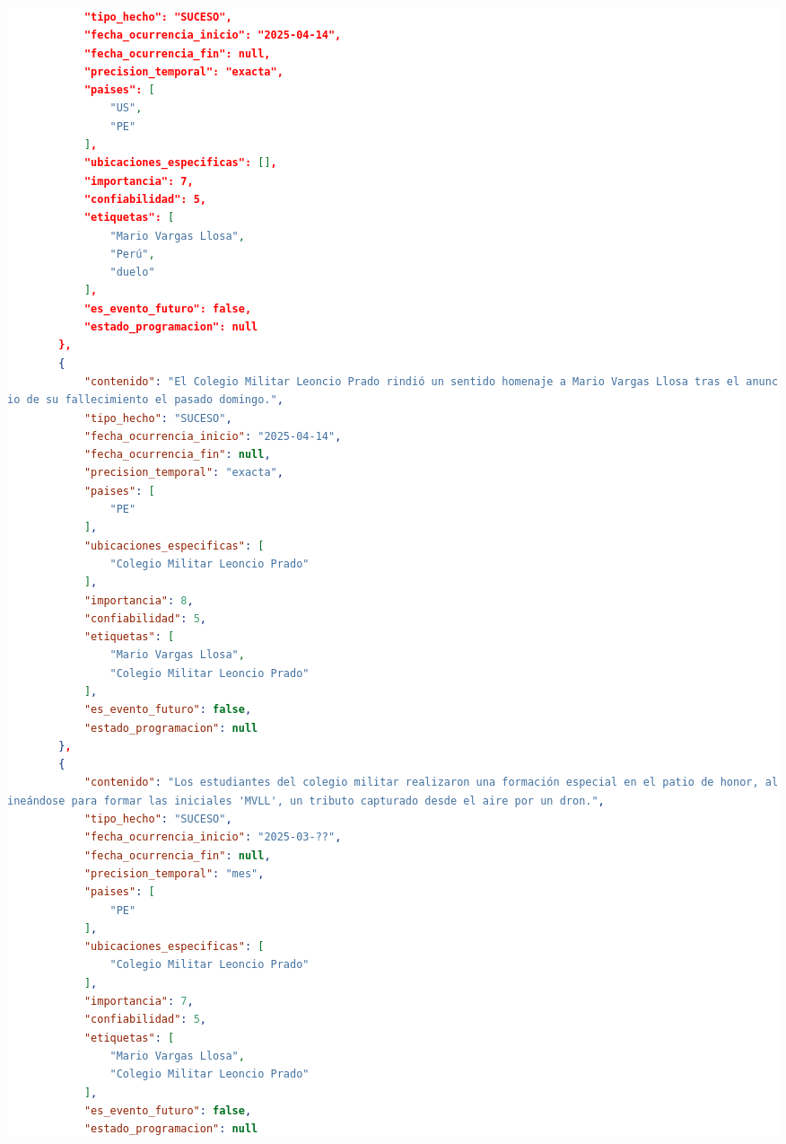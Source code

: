 ```json
            "tipo_hecho": "SUCESO",
            "fecha_ocurrencia_inicio": "2025-04-14",
            "fecha_ocurrencia_fin": null,
            "precision_temporal": "exacta",
            "paises": [
                "US",
                "PE"
            ],
            "ubicaciones_especificas": [],
            "importancia": 7,
            "confiabilidad": 5,
            "etiquetas": [
                "Mario Vargas Llosa",
                "Perú",
                "duelo"
            ],
            "es_evento_futuro": false,
            "estado_programacion": null
        },
        {
            "contenido": "El Colegio Militar Leoncio Prado rindió un sentido homenaje a Mario Vargas Llosa tras el anuncio de su fallecimiento el pasado domingo.",
            "tipo_hecho": "SUCESO",
            "fecha_ocurrencia_inicio": "2025-04-14",
            "fecha_ocurrencia_fin": null,
            "precision_temporal": "exacta",
            "paises": [
                "PE"
            ],
            "ubicaciones_especificas": [
                "Colegio Militar Leoncio Prado"
            ],
            "importancia": 8,
            "confiabilidad": 5,
            "etiquetas": [
                "Mario Vargas Llosa",
                "Colegio Militar Leoncio Prado"
            ],
            "es_evento_futuro": false,
            "estado_programacion": null
        },
        {
            "contenido": "Los estudiantes del colegio militar realizaron una formación especial en el patio de honor, alineándose para formar las iniciales 'MVLL', un tributo capturado desde el aire por un dron.",
            "tipo_hecho": "SUCESO",
            "fecha_ocurrencia_inicio": "2025-03-??",
            "fecha_ocurrencia_fin": null,
            "precision_temporal": "mes",
            "paises": [
                "PE"
            ],
            "ubicaciones_especificas": [
                "Colegio Militar Leoncio Prado"
            ],
            "importancia": 7,
            "confiabilidad": 5,
            "etiquetas": [
                "Mario Vargas Llosa",
                "Colegio Militar Leoncio Prado"
            ],
            "es_evento_futuro": false,
            "estado_programacion": null
```